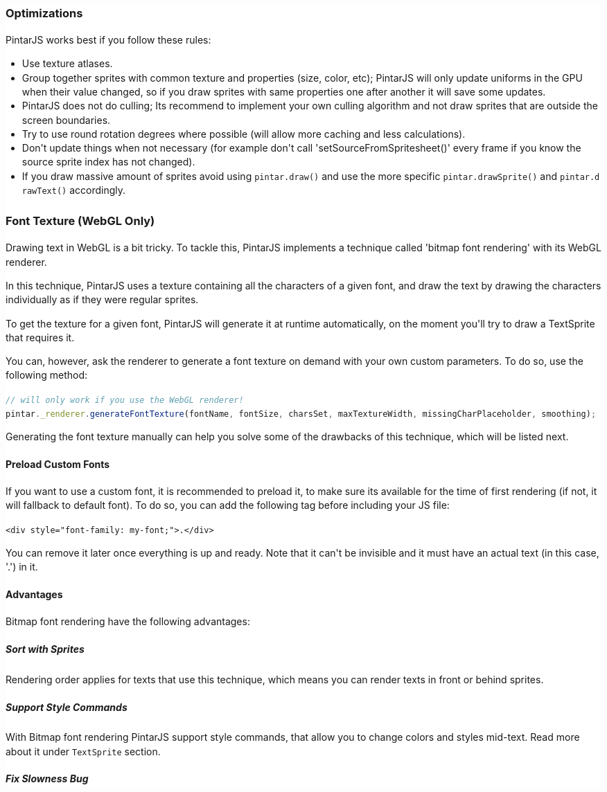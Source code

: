 ### Optimizations

PintarJS works best if you follow these rules:

- Use texture atlases.
- Group together sprites with common texture and properties (size, color, etc); PintarJS will only update uniforms in the GPU when their value changed, so if you draw sprites with same properties one after another it will save some updates.
- PintarJS does not do culling; Its recommend to implement your own culling algorithm and not draw sprites that are outside the screen boundaries.
- Try to use round rotation degrees where possible (will allow more caching and less calculations).
- Don't update things when not necessary (for example don't call 'setSourceFromSpritesheet()' every frame if you know the source sprite index has not changed).
- If you draw massive amount of sprites avoid using `pintar.draw()` and use the more specific `pintar.drawSprite()` and `pintar.drawText()` accordingly.


### Font Texture (WebGL Only)

Drawing text in WebGL is a bit tricky. To tackle this, PintarJS implements a technique called 'bitmap font rendering' with its WebGL renderer. 

In this technique, PintarJS uses a texture containing all the characters of a given font, and draw the text by drawing the characters individually as if they were regular sprites. 

To get the texture for a given font, PintarJS will generate it at runtime automatically, on the moment you'll try to draw a TextSprite that requires it.

You can, however, ask the renderer to generate a font texture on demand with your own custom parameters. To do so, use the following method:

```javascript
// will only work if you use the WebGL renderer!
pintar._renderer.generateFontTexture(fontName, fontSize, charsSet, maxTextureWidth, missingCharPlaceholder, smoothing);
```

Generating the font texture manually can help you solve some of the drawbacks of this technique, which will be listed next.

#### Preload Custom Fonts

If you want to use a custom font, it is recommended to preload it, to make sure its available for the time of first rendering (if not, it will fallback to default font). To do so, you can add the following tag before including your JS file:

```<div style="font-family: my-font;">.</div>```

You can remove it later once everything is up and ready. Note that it can't be invisible and it must have an actual text (in this case, '.') in it.

#### Advantages

Bitmap font rendering have the following advantages:

##### Sort with Sprites

Rendering order applies for texts that use this technique, which means you can render texts in front or behind sprites. 

##### Support Style Commands

With Bitmap font rendering PintarJS support style commands, that allow you to change colors and styles mid-text.
Read more about it under `TextSprite` section.

##### Fix Slowness Bug

```